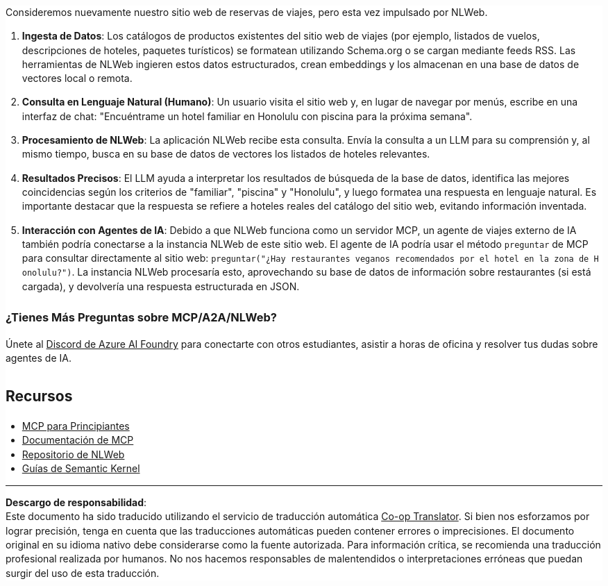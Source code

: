 Consideremos nuevamente nuestro sitio web de reservas de viajes, pero esta vez impulsado por NLWeb.

1. **Ingesta de Datos**: Los catálogos de productos existentes del sitio web de viajes (por ejemplo, listados de vuelos, descripciones de hoteles, paquetes turísticos) se formatean utilizando Schema.org o se cargan mediante feeds RSS. Las herramientas de NLWeb ingieren estos datos estructurados, crean embeddings y los almacenan en una base de datos de vectores local o remota.

2. **Consulta en Lenguaje Natural (Humano)**: Un usuario visita el sitio web y, en lugar de navegar por menús, escribe en una interfaz de chat: "Encuéntrame un hotel familiar en Honolulu con piscina para la próxima semana".

3. **Procesamiento de NLWeb**: La aplicación NLWeb recibe esta consulta. Envía la consulta a un LLM para su comprensión y, al mismo tiempo, busca en su base de datos de vectores los listados de hoteles relevantes.

4. **Resultados Precisos**: El LLM ayuda a interpretar los resultados de búsqueda de la base de datos, identifica las mejores coincidencias según los criterios de "familiar", "piscina" y "Honolulu", y luego formatea una respuesta en lenguaje natural. Es importante destacar que la respuesta se refiere a hoteles reales del catálogo del sitio web, evitando información inventada.

5. **Interacción con Agentes de IA**: Debido a que NLWeb funciona como un servidor MCP, un agente de viajes externo de IA también podría conectarse a la instancia NLWeb de este sitio web. El agente de IA podría usar el método `preguntar` de MCP para consultar directamente al sitio web: `preguntar("¿Hay restaurantes veganos recomendados por el hotel en la zona de Honolulu?")`. La instancia NLWeb procesaría esto, aprovechando su base de datos de información sobre restaurantes (si está cargada), y devolvería una respuesta estructurada en JSON.

### ¿Tienes Más Preguntas sobre MCP/A2A/NLWeb?

Únete al [Discord de Azure AI Foundry](https://aka.ms/ai-agents/discord) para conectarte con otros estudiantes, asistir a horas de oficina y resolver tus dudas sobre agentes de IA.

## Recursos

- [MCP para Principiantes](https://aka.ms/mcp-for-beginners)  
- [Documentación de MCP](https://github.com/microsoft/semantic-kernel/tree/main/python/semantic-kernel/semantic_kernel/connectors/mcp)
- [Repositorio de NLWeb](https://github.com/nlweb-ai/NLWeb)
- [Guías de Semantic Kernel](https://learn.microsoft.com/semantic-kernel/)

---

**Descargo de responsabilidad**:  
Este documento ha sido traducido utilizando el servicio de traducción automática [Co-op Translator](https://github.com/Azure/co-op-translator). Si bien nos esforzamos por lograr precisión, tenga en cuenta que las traducciones automáticas pueden contener errores o imprecisiones. El documento original en su idioma nativo debe considerarse como la fuente autorizada. Para información crítica, se recomienda una traducción profesional realizada por humanos. No nos hacemos responsables de malentendidos o interpretaciones erróneas que puedan surgir del uso de esta traducción.